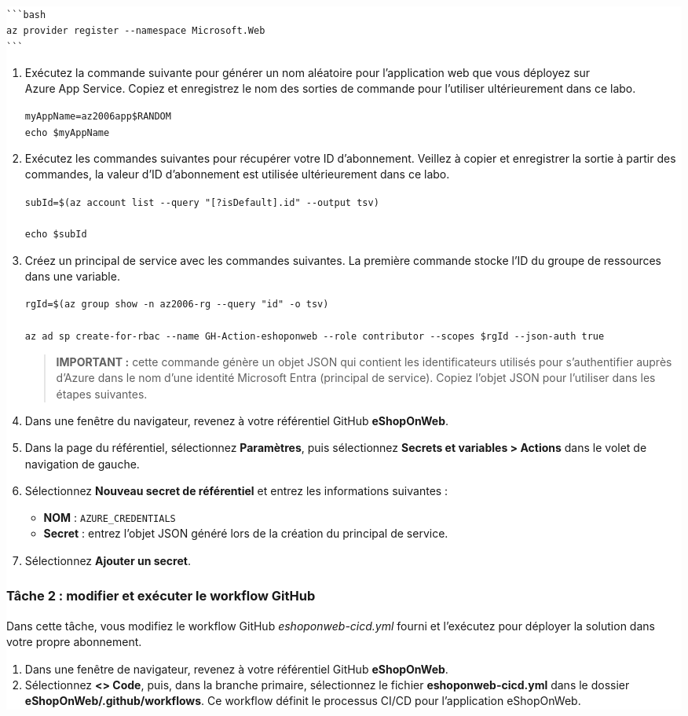     ```bash
    az provider register --namespace Microsoft.Web
    ```

1. Exécutez la commande suivante pour générer un nom aléatoire pour l’application web que vous déployez sur Azure App Service. Copiez et enregistrez le nom des sorties de commande pour l’utiliser ultérieurement dans ce labo.

    ```
    myAppName=az2006app$RANDOM
    echo $myAppName
    ```

1. Exécutez les commandes suivantes pour récupérer votre ID d’abonnement. Veillez à copier et enregistrer la sortie à partir des commandes, la valeur d’ID d’abonnement est utilisée ultérieurement dans ce labo.

    ```
    subId=$(az account list --query "[?isDefault].id" --output tsv)
    
    echo $subId
    ```

1. Créez un principal de service avec les commandes suivantes. La première commande stocke l’ID du groupe de ressources dans une variable.

    ```
    rgId=$(az group show -n az2006-rg --query "id" -o tsv)

    az ad sp create-for-rbac --name GH-Action-eshoponweb --role contributor --scopes $rgId --json-auth true
    ```

    >**IMPORTANT :** cette commande génère un objet JSON qui contient les identificateurs utilisés pour s’authentifier auprès d’Azure dans le nom d’une identité Microsoft Entra (principal de service). Copiez l’objet JSON pour l’utiliser dans les étapes suivantes. 

1. Dans une fenêtre du navigateur, revenez à votre référentiel GitHub **eShopOnWeb**.
1. Dans la page du référentiel, sélectionnez **Paramètres**, puis sélectionnez **Secrets et variables > Actions** dans le volet de navigation de gauche.
1. Sélectionnez **Nouveau secret de référentiel** et entrez les informations suivantes :
    * **NOM** : `AZURE_CREDENTIALS`
    * **Secret** : entrez l’objet JSON généré lors de la création du principal de service.
1. Sélectionnez **Ajouter un secret**.

### Tâche 2 : modifier et exécuter le workflow GitHub

Dans cette tâche, vous modifiez le workflow GitHub *eshoponweb-cicd.yml* fourni et l’exécutez pour déployer la solution dans votre propre abonnement.

1. Dans une fenêtre de navigateur, revenez à votre référentiel GitHub **eShopOnWeb**.
1. Sélectionnez **<> Code**, puis, dans la branche primaire, sélectionnez le fichier **eshoponweb-cicd.yml** dans le dossier **eShopOnWeb/.github/workflows**. Ce workflow définit le processus CI/CD pour l’application eShopOnWeb.

